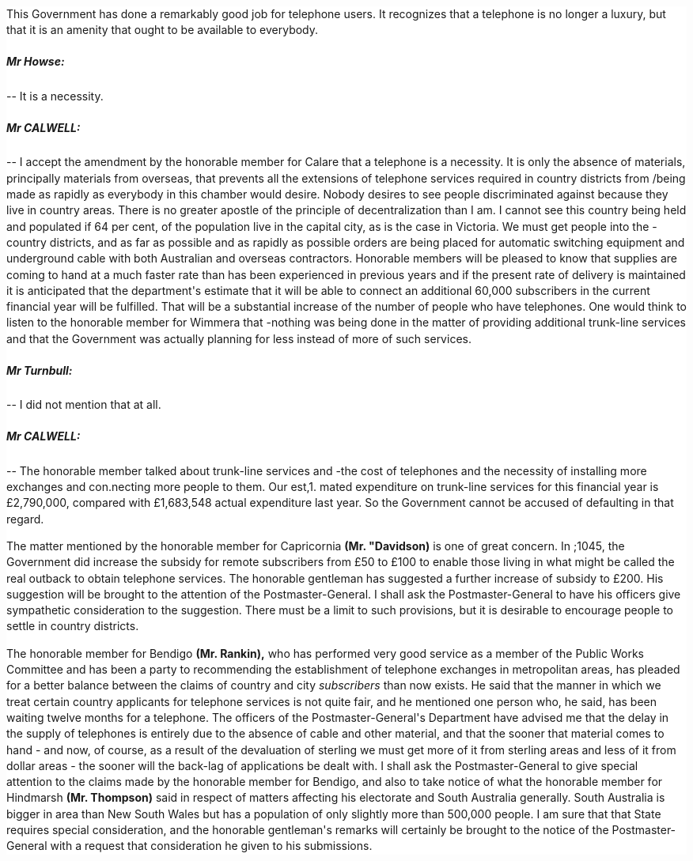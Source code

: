 This Government has done a remarkably good job for telephone users. It recognizes that a telephone is no longer a luxury, but that it is an amenity that ought to be available to everybody. 

##### Mr Howse:

-- It is a necessity. 

##### Mr CALWELL:

-- I accept the amendment by the honorable member for Calare that a telephone is a necessity. It is only the absence of materials, principally materials from overseas, that prevents all the extensions of telephone services required in country districts from /being made as rapidly as everybody in this chamber would desire. Nobody desires to see people discriminated against because they live in country areas. There is no greater apostle of the principle of decentralization than I am. I cannot see this country being held and populated if 64 per cent, of the population live in the capital city, as is the case in Victoria. We must get people into the -country districts, and as far as possible and as rapidly as possible orders are being placed for automatic switching equipment and underground cable with both Australian and overseas contractors. Honorable members will be pleased to know that supplies are coming to hand at a much faster rate than has been experienced in previous years and if the present rate of delivery is maintained it is anticipated that the department's estimate that it will be able to connect an additional 60,000 subscribers in the current financial year will be fulfilled. That will be a substantial increase of the number of people who have telephones. One would think to listen to the honorable member for Wimmera that -nothing was being done in the matter of providing additional trunk-line services and that the Government was actually planning for less instead of more of such services. 

##### Mr Turnbull:

-- I did not mention that at all. 

##### Mr CALWELL:

-- The honorable member talked about trunk-line services and -the cost of telephones and the necessity of installing more exchanges and con.necting more people to them. Our est,1.  mated expenditure on trunk-line services for this financial year is £2,790,000, compared with £1,683,548 actual expenditure last year. So the Government cannot be accused of defaulting in that regard. 

The matter mentioned by the honorable member for Capricornia  **(Mr. "Davidson)**  is one of great concern. In ;1045, the Government did increase the subsidy for remote subscribers from £50 to £100 to enable those living in what might be called the real outback to obtain telephone services. The honorable gentleman has suggested a further increase of subsidy to £200.  His  suggestion will be brought to the attention of the Postmaster-General. I shall ask the Postmaster-General to have his officers give sympathetic consideration to the suggestion. There must be a limit to such provisions, but it is desirable to encourage people to settle in country districts. 

The honorable member for Bendigo  **(Mr. Rankin),**  who has performed very good service as a member of the Public Works Committee and has been a party to recommending the establishment of telephone exchanges in metropolitan areas, has pleaded for a better balance between the claims of country and city  *subscribers*  than now exists. He said that the manner in which we treat certain country applicants for telephone services is not quite fair, and he mentioned one person who, he said, has been waiting twelve months for a telephone. The officers of the Postmaster-General's Department have advised me that the delay in the supply of telephones is entirely due to the absence of cable and other material, and that the sooner that material comes to hand - and now, of course, as a result of the devaluation of sterling we must get more of it from sterling areas and less of it from dollar areas - the sooner will the back-lag of applications be dealt with. I shall ask the Postmaster-General to give special attention to the claims made by the honorable member for Bendigo, and also to take notice of what the honorable member for Hindmarsh  **(Mr. Thompson)**  said in respect of matters affecting his electorate and South Australia generally. South Australia is bigger in area than New South Wales but has a population of only slightly more than 500,000 people. I am sure that that State requires special consideration, and the honorable gentleman's remarks will certainly be brought to the notice of the Postmaster-General with a request that consideration he given to his submissions. 
